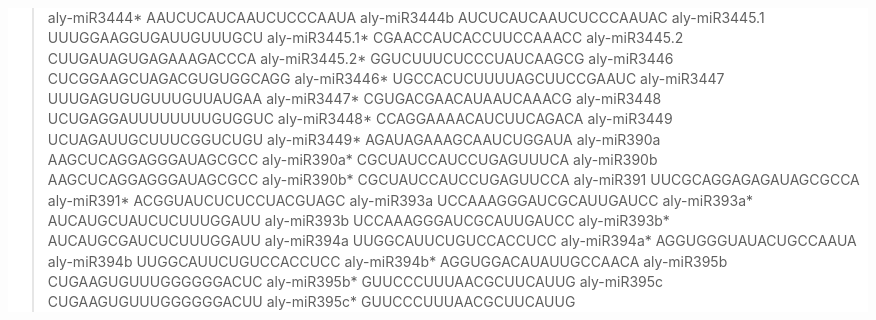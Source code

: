 >aly-miR3444*
AAUCUCAUCAAUCUCCCAAUA
>aly-miR3444b
AUCUCAUCAAUCUCCCAAUAC
>aly-miR3445.1
UUUGGAAGGUGAUUGUUUGCU
>aly-miR3445.1*
CGAACCAUCACCUUCCAAACC
>aly-miR3445.2
CUUGAUAGUGAGAAAGACCCA
>aly-miR3445.2*
GGUCUUUCUCCCUAUCAAGCG
>aly-miR3446
CUCGGAAGCUAGACGUGUGGCAGG
>aly-miR3446*
UGCCACUCUUUUAGCUUCCGAAUC
>aly-miR3447
UUUGAGUGUGUUUGUUAUGAA
>aly-miR3447*
CGUGACGAACAUAAUCAAACG
>aly-miR3448
UCUGAGGAUUUUUUUUGUGGUC
>aly-miR3448*
CCAGGAAAACAUCUUCAGACA
>aly-miR3449
UCUAGAUUGCUUUCGGUCUGU
>aly-miR3449*
AGAUAGAAAGCAAUCUGGAUA
>aly-miR390a
AAGCUCAGGAGGGAUAGCGCC
>aly-miR390a*
CGCUAUCCAUCCUGAGUUUCA
>aly-miR390b
AAGCUCAGGAGGGAUAGCGCC
>aly-miR390b*
CGCUAUCCAUCCUGAGUUCCA
>aly-miR391
UUCGCAGGAGAGAUAGCGCCA
>aly-miR391*
ACGGUAUCUCUCCUACGUAGC
>aly-miR393a
UCCAAAGGGAUCGCAUUGAUCC
>aly-miR393a*
AUCAUGCUAUCUCUUUGGAUU
>aly-miR393b
UCCAAAGGGAUCGCAUUGAUCC
>aly-miR393b*
AUCAUGCGAUCUCUUUGGAUU
>aly-miR394a
UUGGCAUUCUGUCCACCUCC
>aly-miR394a*
AGGUGGGUAUACUGCCAAUA
>aly-miR394b
UUGGCAUUCUGUCCACCUCC
>aly-miR394b*
AGGUGGACAUAUUGCCAACA
>aly-miR395b
CUGAAGUGUUUGGGGGGACUC
>aly-miR395b*
GUUCCCUUUAACGCUUCAUUG
>aly-miR395c
CUGAAGUGUUUGGGGGGACUU
>aly-miR395c*
GUUCCCUUUAACGCUUCAUUG